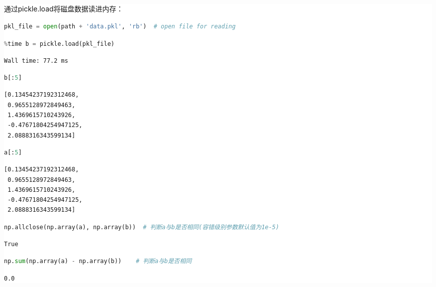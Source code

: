 通过pickle.load将磁盘数据读进内存：


```python
pkl_file = open(path + 'data.pkl', 'rb')  # open file for reading
```


```python
%time b = pickle.load(pkl_file)
```

    Wall time: 77.2 ms
    


```python
b[:5]
```




    [0.13454237192312468,
     0.9655128972849463,
     1.4369615710243926,
     -0.47671804254947125,
     2.0888316343599134]




```python
a[:5]
```




    [0.13454237192312468,
     0.9655128972849463,
     1.4369615710243926,
     -0.47671804254947125,
     2.0888316343599134]




```python
np.allclose(np.array(a), np.array(b))  # 判断a与b是否相同(容错级别参数默认值为1e-5)
```




    True




```python
np.sum(np.array(a) - np.array(b))    # 判断a与b是否相同
```




    0.0



